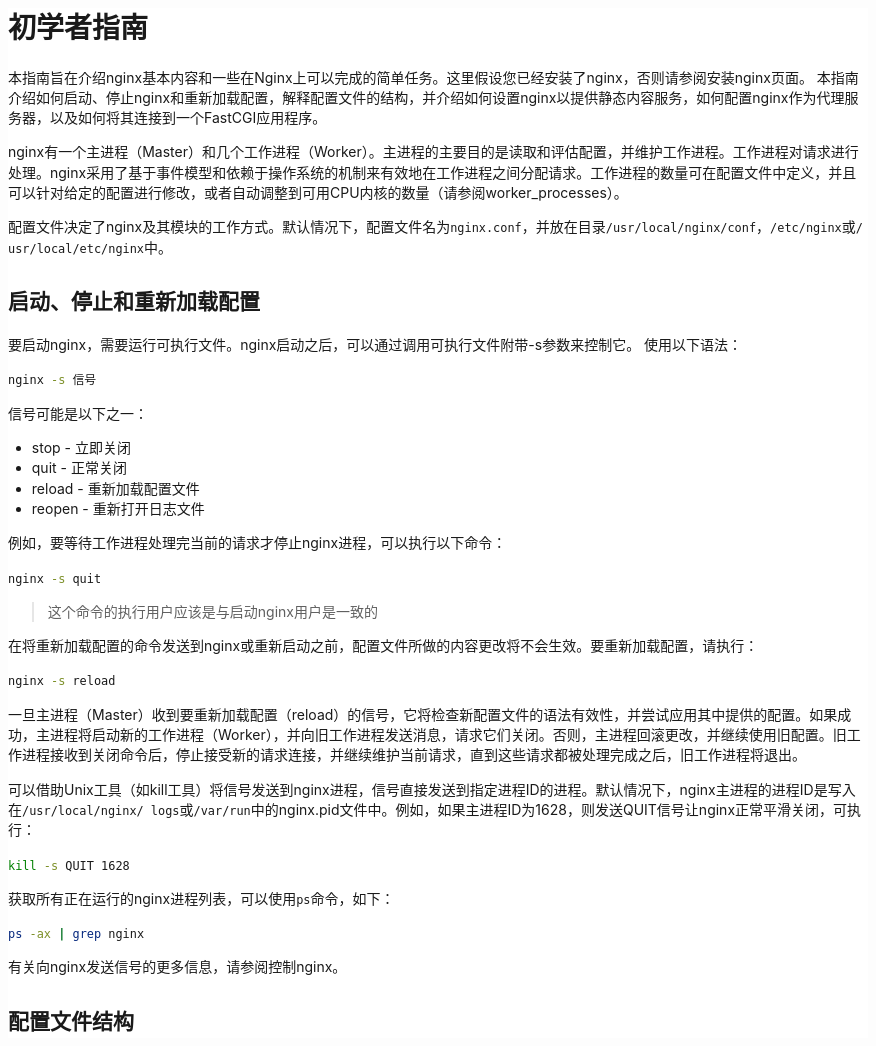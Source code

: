 # 初学者指南

本指南旨在介绍nginx基本内容和一些在Nginx上可以完成的简单任务。这里假设您已经安装了nginx，否则请参阅安装nginx页面。 本指南介绍如何启动、停止nginx和重新加载配置，解释配置文件的结构，并介绍如何设置nginx以提供静态内容服务，如何配置nginx作为代理服务器，以及如何将其连接到一个FastCGI应用程序。

nginx有一个主进程（Master）和几个工作进程（Worker）。主进程的主要目的是读取和评估配置，并维护工作进程。工作进程对请求进行处理。nginx采用了基于事件模型和依赖于操作系统的机制来有效地在工作进程之间分配请求。工作进程的数量可在配置文件中定义，并且可以针对给定的配置进行修改，或者自动调整到可用CPU内核的数量（请参阅worker_processes）。

配置文件决定了nginx及其模块的工作方式。默认情况下，配置文件名为`nginx.conf`，并放在目录`/usr/local/nginx/conf`，`/etc/nginx`或`/usr/local/etc/nginx`中。

## 启动、停止和重新加载配置

要启动nginx，需要运行可执行文件。nginx启动之后，可以通过调用可执行文件附带-s参数来控制它。 使用以下语法：

```bash
nginx -s 信号
```

信号可能是以下之一：

- stop - 立即关闭
- quit - 正常关闭
- reload - 重新加载配置文件
- reopen - 重新打开日志文件

例如，要等待工作进程处理完当前的请求才停止nginx进程，可以执行以下命令：

```bash
nginx -s quit
```

> 这个命令的执行用户应该是与启动nginx用户是一致的

在将重新加载配置的命令发送到nginx或重新启动之前，配置文件所做的内容更改将不会生效。要重新加载配置，请执行：

```bash
nginx -s reload
```

一旦主进程（Master）收到要重新加载配置（reload）的信号，它将检查新配置文件的语法有效性，并尝试应用其中提供的配置。如果成功，主进程将启动新的工作进程（Worker），并向旧工作进程发送消息，请求它们关闭。否则，主进程回滚更改，并继续使用旧配置。旧工作进程接收到关闭命令后，停止接受新的请求连接，并继续维护当前请求，直到这些请求都被处理完成之后，旧工作进程将退出。

可以借助Unix工具（如kill工具）将信号发送到nginx进程，信号直接发送到指定进程ID的进程。默认情况下，nginx主进程的进程ID是写入在`/usr/local/nginx/ logs`或`/var/run`中的nginx.pid文件中。例如，如果主进程ID为1628，则发送QUIT信号让nginx正常平滑关闭，可执行：

```bash
kill -s QUIT 1628
```

获取所有正在运行的nginx进程列表，可以使用`ps`命令，如下：

```bash
ps -ax | grep nginx
```

有关向nginx发送信号的更多信息，请参阅控制nginx。

## 配置文件结构
